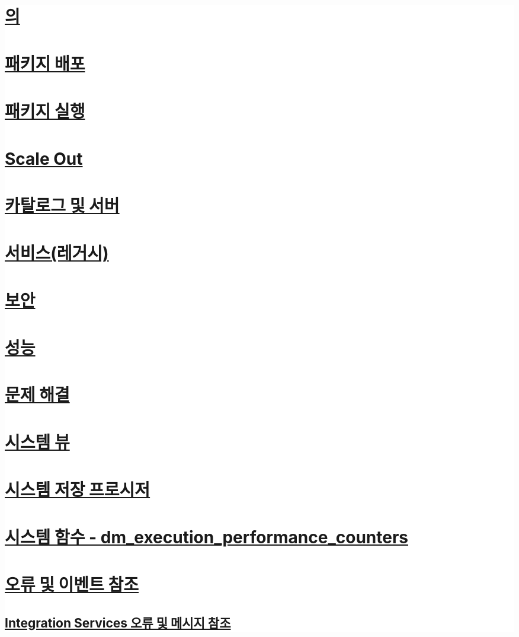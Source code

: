 # [의](integration-services-transactions.md)
# [패키지 배포](packages/deploy-integration-services-ssis-projects-and-packages.md)
# [패키지 실행](packages/run-integration-services-ssis-packages.md)
# [Scale Out](scale-out/integration-services-ssis-scale-out.md)

# [카탈로그 및 서버](catalog/integration-services-ssis-server-and-catalog.md)
# [서비스(레거시)](../integration-services/service/integration-services-service-ssis-service.md)
# [보안](../integration-services/security/security-overview-integration-services.md)
# [성능](../integration-services/performance/monitor-running-packages-and-other-operations.md)
# [문제 해결](../integration-services/troubleshooting/troubleshoot-integration-services-ssis-packages.md)
# [시스템 뷰](../integration-services/system-views/views-integration-services-catalog.md)
# [시스템 저장 프로시저](../integration-services/system-stored-procedures/stored-procedures-integration-services-catalog.md)

# [시스템 함수 - dm_execution_performance_counters](functions-dm-execution-performance-counters.md)

# [오류 및 이벤트 참조](errors-and-events-reference-integration-services.md)
## [Integration Services 오류 및 메시지 참조](integration-services-error-and-message-reference.md)
